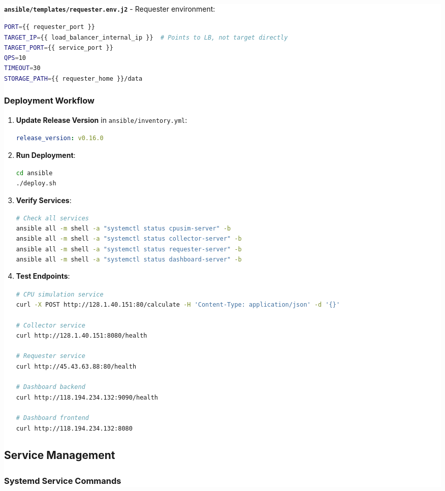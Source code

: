 **`ansible/templates/requester.env.j2`** - Requester environment:
```bash
PORT={{ requester_port }}
TARGET_IP={{ load_balancer_internal_ip }}  # Points to LB, not target directly
TARGET_PORT={{ service_port }}
QPS=10
TIMEOUT=30
STORAGE_PATH={{ requester_home }}/data
```

### Deployment Workflow

1. **Update Release Version** in `ansible/inventory.yml`:
   ```yaml
   release_version: v0.16.0
   ```

2. **Run Deployment**:
   ```bash
   cd ansible
   ./deploy.sh
   ```

3. **Verify Services**:
   ```bash
   # Check all services
   ansible all -m shell -a "systemctl status cpusim-server" -b
   ansible all -m shell -a "systemctl status collector-server" -b
   ansible all -m shell -a "systemctl status requester-server" -b
   ansible all -m shell -a "systemctl status dashboard-server" -b
   ```

4. **Test Endpoints**:
   ```bash
   # CPU simulation service
   curl -X POST http://128.1.40.151:80/calculate -H 'Content-Type: application/json' -d '{}'

   # Collector service
   curl http://128.1.40.151:8080/health

   # Requester service
   curl http://45.43.63.88:80/health

   # Dashboard backend
   curl http://118.194.234.132:9090/health

   # Dashboard frontend
   curl http://118.194.234.132:8080
   ```

## Service Management

### Systemd Service Commands
